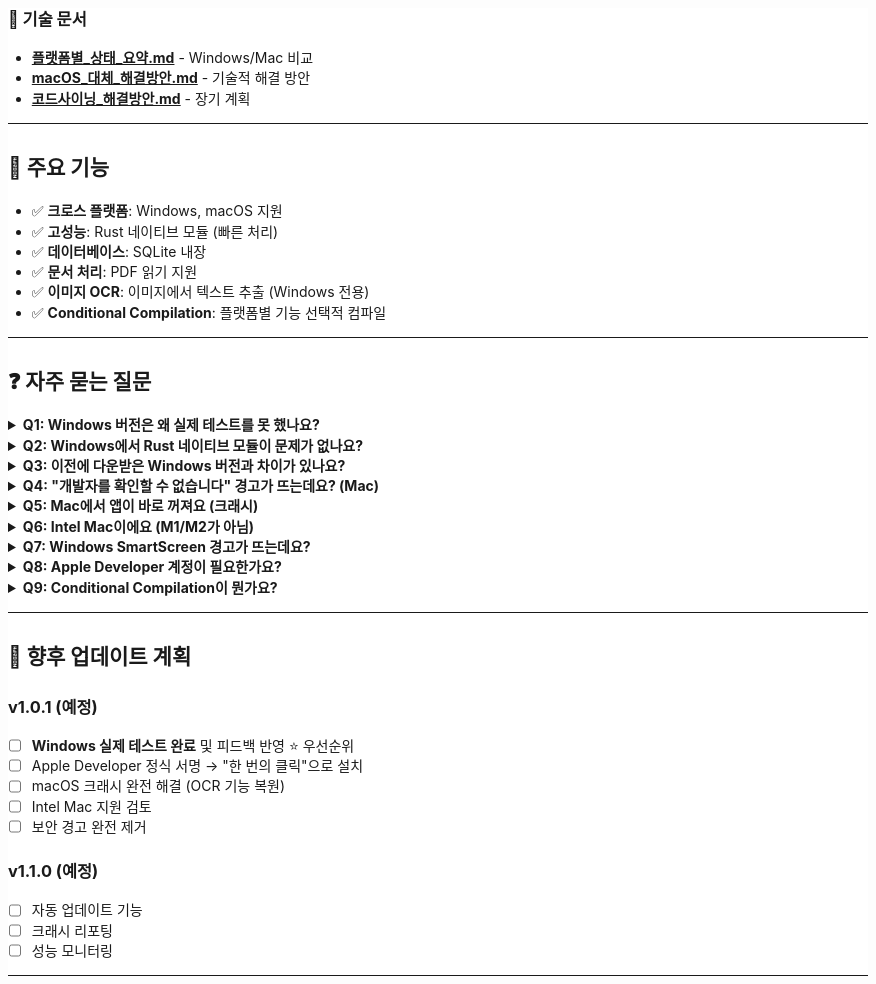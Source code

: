 ### 🔧 기술 문서
- **[플랫폼별_상태_요약.md](https://github.com/reallygood83/ainote/blob/main/플랫폼별_상태_요약.md)** - Windows/Mac 비교
- **[macOS_대체_해결방안.md](https://github.com/reallygood83/ainote/blob/main/macOS_대체_해결방안.md)** - 기술적 해결 방안
- **[코드사이닝_해결방안.md](https://github.com/reallygood83/ainote/blob/main/코드사이닝_해결방안.md)** - 장기 계획

---

## 🎯 주요 기능

- ✅ **크로스 플랫폼**: Windows, macOS 지원
- ✅ **고성능**: Rust 네이티브 모듈 (빠른 처리)
- ✅ **데이터베이스**: SQLite 내장
- ✅ **문서 처리**: PDF 읽기 지원
- ✅ **이미지 OCR**: 이미지에서 텍스트 추출 (Windows 전용)
- ✅ **Conditional Compilation**: 플랫폼별 기능 선택적 컴파일

---

## ❓ 자주 묻는 질문

<details><summary><b>Q1: Windows 버전은 왜 실제 테스트를 못 했나요?</b></summary></details>

<details><summary><b>Q2: Windows에서 Rust 네이티브 모듈이 문제가 없나요?</b></summary></details>

<details><summary><b>Q3: 이전에 다운받은 Windows 버전과 차이가 있나요?</b></summary></details>

<details><summary><b>Q4: "개발자를 확인할 수 없습니다" 경고가 뜨는데요? (Mac)</b></summary></details>

<details><summary><b>Q5: Mac에서 앱이 바로 꺼져요 (크래시)</b></summary></details>

<details><summary><b>Q6: Intel Mac이에요 (M1/M2가 아님)</b></summary></details>

<details><summary><b>Q7: Windows SmartScreen 경고가 뜨는데요?</b></summary></details>

<details><summary><b>Q8: Apple Developer 계정이 필요한가요?</b></summary></details>

<details><summary><b>Q9: Conditional Compilation이 뭔가요?</b></summary></details>

---

## 🔄 향후 업데이트 계획

### v1.0.1 (예정)
- [ ] **Windows 실제 테스트 완료** 및 피드백 반영 ⭐ 우선순위
- [ ] Apple Developer 정식 서명 → "한 번의 클릭"으로 설치
- [ ] macOS 크래시 완전 해결 (OCR 기능 복원)
- [ ] Intel Mac 지원 검토
- [ ] 보안 경고 완전 제거

### v1.1.0 (예정)
- [ ] 자동 업데이트 기능
- [ ] 크래시 리포팅
- [ ] 성능 모니터링

---
